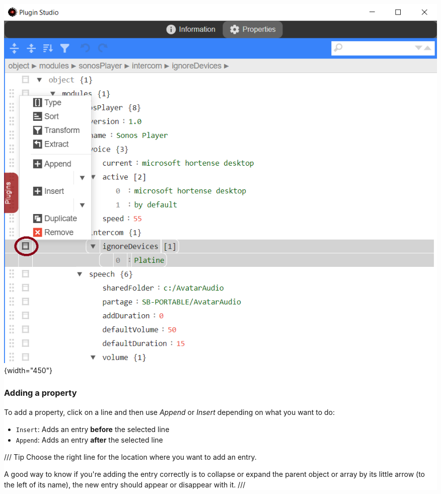 ![](img/plugin-studio-menu.png){width="450"}

### Adding a property

To add a property, click on a line and then use _Append_ or _Insert_ depending on what you want to do:

- `Insert`: Adds an entry **before** the selected line
- `Append`: Adds an entry **after** the selected line

/// Tip
Choose the right line for the location where you want to add an entry.  

A good way to know if you're adding the entry correctly is to collapse or expand the parent object or array by its little arrow (to the left of its name), the new entry should appear or disappear with it.
///
